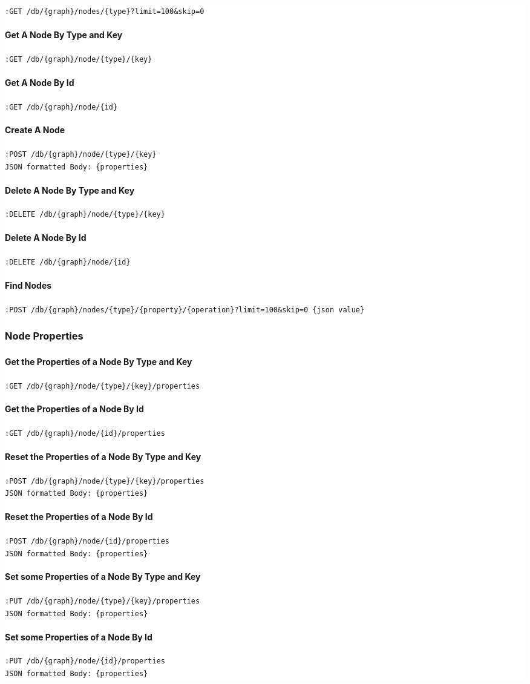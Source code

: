     :GET /db/{graph}/nodes/{type}?limit=100&skip=0

#### Get A Node By Type and Key

    :GET /db/{graph}/node/{type}/{key}

#### Get A Node By Id

    :GET /db/{graph}/node/{id}

#### Create A Node

    :POST /db/{graph}/node/{type}/{key}
    JSON formatted Body: {properties}

#### Delete A Node By Type and Key

    :DELETE /db/{graph}/node/{type}/{key}

#### Delete A Node By Id

    :DELETE /db/{graph}/node/{id}

#### Find Nodes

    :POST /db/{graph}/nodes/{type}/{property}/{operation}?limit=100&skip=0 {json value}

### Node Properties

#### Get the Properties of a Node By Type and Key

    :GET /db/{graph}/node/{type}/{key}/properties

#### Get the Properties of a Node By Id

    :GET /db/{graph}/node/{id}/properties

#### Reset the Properties of a Node By Type and Key

    :POST /db/{graph}/node/{type}/{key}/properties
    JSON formatted Body: {properties}

#### Reset the Properties of a Node By Id

    :POST /db/{graph}/node/{id}/properties
    JSON formatted Body: {properties}

#### Set some Properties of a Node By Type and Key

    :PUT /db/{graph}/node/{type}/{key}/properties
    JSON formatted Body: {properties}

#### Set some Properties of a Node By Id

    :PUT /db/{graph}/node/{id}/properties
    JSON formatted Body: {properties}

